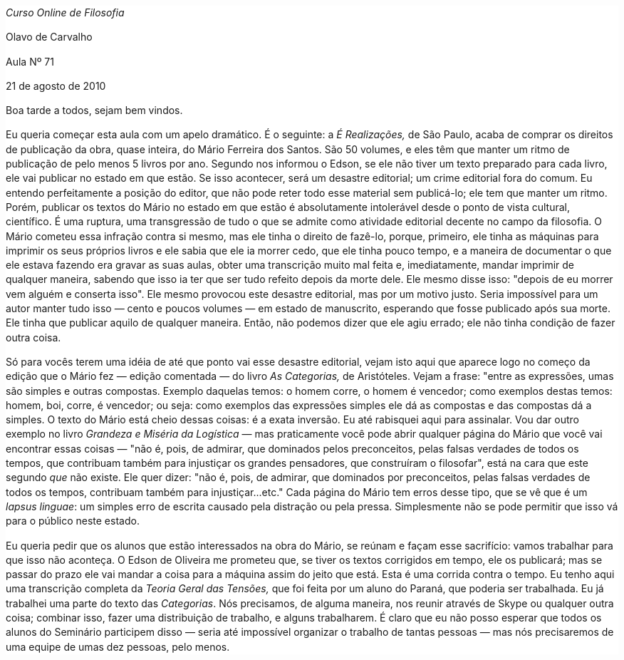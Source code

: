 *Curso Online de Filosofia*

Olavo de Carvalho

Aula Nº 71

21 de agosto de 2010

Boa tarde a todos, sejam bem vindos.

Eu queria começar esta aula com um apelo dramático. É o seguinte: a *É Realizações,* de São Paulo, acaba de comprar os direitos de publicação da obra, quase inteira, do Mário Ferreira dos Santos. São 50 volumes, e eles têm que manter um ritmo de publicação de pelo menos 5 livros por ano. Segundo nos informou o Edson, se ele não tiver um texto preparado para cada livro, ele vai publicar no estado em que estão. Se isso acontecer, será um desastre editorial; um crime editorial fora do comum. Eu entendo perfeitamente a posição do editor, que não pode reter todo esse material sem publicá-lo; ele tem que manter um ritmo. Porém, publicar os textos do Mário no estado em que estão é absolutamente intolerável desde o ponto de vista cultural, científico. É uma ruptura, uma transgressão de tudo o que se admite como atividade editorial decente no campo da filosofia. O Mário cometeu essa infração contra si mesmo, mas ele tinha o direito de fazê-lo, porque, primeiro, ele tinha as máquinas para imprimir os seus próprios livros e ele sabia que ele ia morrer cedo, que ele tinha pouco tempo, e a maneira de documentar o que ele estava fazendo era gravar as suas aulas, obter uma transcrição muito mal feita e, imediatamente, mandar imprimir de qualquer maneira, sabendo que isso ia ter que ser tudo refeito depois da morte dele. Ele mesmo disse isso: "depois de eu morrer vem alguém e conserta isso". Ele mesmo provocou este desastre editorial, mas por um motivo justo. Seria impossível para um autor manter tudo isso ― cento e poucos volumes ― em estado de manuscrito, esperando que fosse publicado após sua morte. Ele tinha que publicar aquilo de qualquer maneira. Então, não podemos dizer que ele agiu errado; ele não tinha condição de fazer outra coisa.

Só para vocês terem uma idéia de até que ponto vai esse desastre editorial, vejam isto aqui que aparece logo no começo da edição que o Mário fez ― edição comentada ― do livro *As Categorias,* de Aristóteles. Vejam a frase: "entre as expressões, umas são simples e outras compostas. Exemplo daquelas temos: o homem corre, o homem é vencedor; como exemplos destas temos: homem, boi, corre, é vencedor; ou seja: como exemplos das expressões simples ele dá as compostas e das compostas dá a simples. O texto do Mário está cheio dessas coisas: é a exata inversão. Eu até rabisquei aqui para assinalar. Vou dar outro exemplo no livro *Grandeza* *e Miséria da Logística* ― mas praticamente você pode abrir qualquer página do Mário que você vai encontrar essas coisas ― "não é, pois, de admirar, que dominados pelos preconceitos, pelas falsas verdades de todos os tempos, que contribuam também para injustiçar os grandes pensadores, que construíram o filosofar", está na cara que este segundo *que* não existe. Ele quer dizer: "não é, pois, de admirar, que dominados por preconceitos, pelas falsas verdades de todos os tempos, contribuam também para injustiçar\...etc." Cada página do Mário tem erros desse tipo, que se vê que é um *lapsus linguae*: um simples erro de escrita causado pela distração ou pela pressa. Simplesmente não se pode permitir que isso vá para o público neste estado.

Eu queria pedir que os alunos que estão interessados na obra do Mário, se reúnam e façam esse sacrifício: vamos trabalhar para que isso não aconteça. O Edson de Oliveira me prometeu que, se tiver os textos corrigidos em tempo, ele os publicará; mas se passar do prazo ele vai mandar a coisa para a máquina assim do jeito que está. Esta é uma corrida contra o tempo. Eu tenho aqui uma transcrição completa da *Teoria Geral das Tensões,* que foi feita por um aluno do Paraná, que poderia ser trabalhada. Eu já trabalhei uma parte do texto das *Categorias*. Nós precisamos, de alguma maneira, nos reunir através de Skype ou qualquer outra coisa; combinar isso, fazer uma distribuição de trabalho, e alguns trabalharem. É claro que eu não posso esperar que todos os alunos do Seminário participem disso ― seria até impossível organizar o trabalho de tantas pessoas ― mas nós precisaremos de uma equipe de umas dez pessoas, pelo menos.

